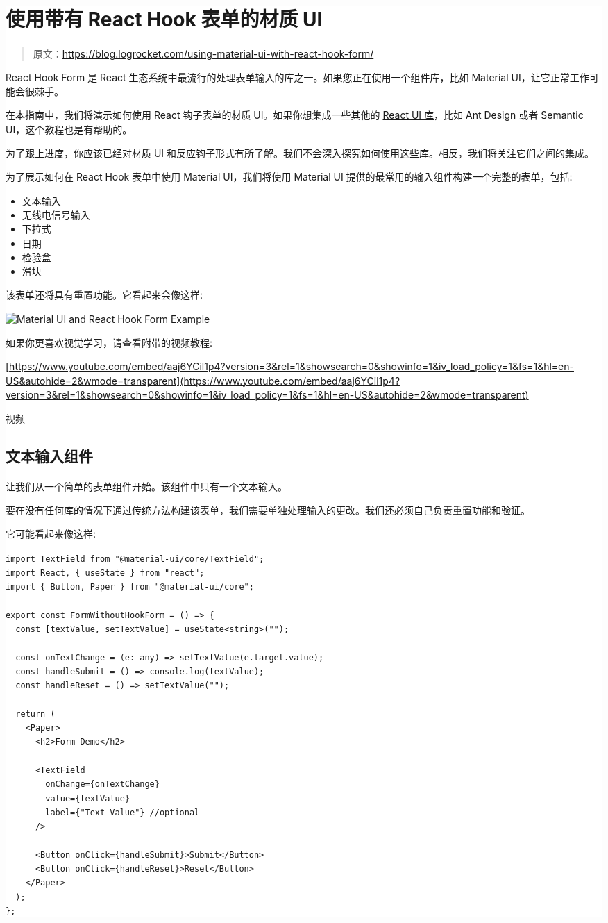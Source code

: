 # 使用带有 React Hook 表单的材质 UI

> 原文：<https://blog.logrocket.com/using-material-ui-with-react-hook-form/>

React Hook Form 是 React 生态系统中最流行的处理表单输入的库之一。如果您正在使用一个组件库，比如 Material UI，让它正常工作可能会很棘手。

在本指南中，我们将演示如何使用 React 钩子表单的材质 UI。如果你想集成一些其他的 [React UI 库](https://blog.logrocket.com/top-7-ui-libraries-and-kits-for-react/)，比如 Ant Design 或者 Semantic UI，这个教程也是有帮助的。

为了跟上进度，你应该已经对[材质 UI](https://blog.logrocket.com/using-material-ui-in-react-native/) 和[反应钩子形式](https://blog.logrocket.com/the-complete-guide-to-react-hook-form/)有所了解。我们不会深入探究如何使用这些库。相反，我们将关注它们之间的集成。

为了展示如何在 React Hook 表单中使用 Material UI，我们将使用 Material UI 提供的最常用的输入组件构建一个完整的表单，包括:

*   文本输入
*   无线电信号输入
*   下拉式
*   日期
*   检验盒
*   滑块

该表单还将具有重置功能。它看起来会像这样:

![Material UI and React Hook Form Example](img/bf64c7ae8a4a287ce4879713eb80749f.png)

如果你更喜欢视觉学习，请查看附带的视频教程:

 [https://www.youtube.com/embed/aaj6YCil1p4?version=3&rel=1&showsearch=0&showinfo=1&iv_load_policy=1&fs=1&hl=en-US&autohide=2&wmode=transparent](https://www.youtube.com/embed/aaj6YCil1p4?version=3&rel=1&showsearch=0&showinfo=1&iv_load_policy=1&fs=1&hl=en-US&autohide=2&wmode=transparent)

视频

## 文本输入组件

让我们从一个简单的表单组件开始。该组件中只有一个文本输入。

要在没有任何库的情况下通过传统方法构建该表单，我们需要单独处理输入的更改。我们还必须自己负责重置功能和验证。

它可能看起来像这样:

```
import TextField from "@material-ui/core/TextField";
import React, { useState } from "react";
import { Button, Paper } from "@material-ui/core";

export const FormWithoutHookForm = () => {
  const [textValue, setTextValue] = useState<string>("");

  const onTextChange = (e: any) => setTextValue(e.target.value);
  const handleSubmit = () => console.log(textValue);
  const handleReset = () => setTextValue("");

  return (
    <Paper>
      <h2>Form Demo</h2>

      <TextField
        onChange={onTextChange}
        value={textValue}
        label={"Text Value"} //optional
      />

      <Button onClick={handleSubmit}>Submit</Button>
      <Button onClick={handleReset}>Reset</Button>
    </Paper>
  );
};
```